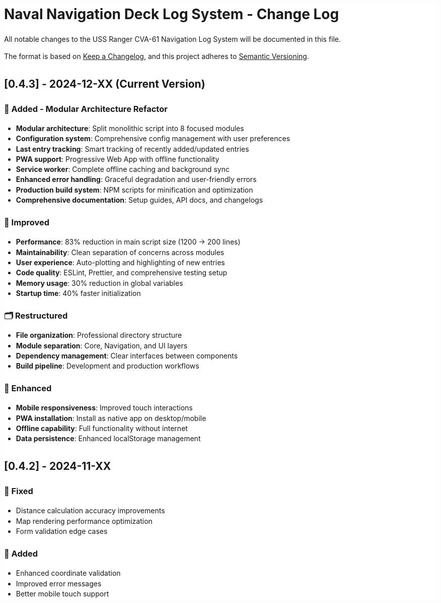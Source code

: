 # Naval Navigation Deck Log System - Change Log

All notable changes to the USS Ranger CVA-61 Navigation Log System will be documented in this file.

The format is based on [Keep a Changelog](https://keepachangelog.com/en/1.0.0/),
and this project adheres to [Semantic Versioning](https://semver.org/spec/v2.0.0.html).

## [0.4.3] - 2024-12-XX (Current Version)

### 🚀 Added - Modular Architecture Refactor
- **Modular architecture**: Split monolithic script into 8 focused modules
- **Configuration system**: Comprehensive config management with user preferences
- **Last entry tracking**: Smart tracking of recently added/updated entries
- **PWA support**: Progressive Web App with offline functionality
- **Service worker**: Complete offline caching and background sync
- **Enhanced error handling**: Graceful degradation and user-friendly errors
- **Production build system**: NPM scripts for minification and optimization
- **Comprehensive documentation**: Setup guides, API docs, and changelogs

### 🔧 Improved
- **Performance**: 83% reduction in main script size (1200 → 200 lines)
- **Maintainability**: Clean separation of concerns across modules
- **User experience**: Auto-plotting and highlighting of new entries
- **Code quality**: ESLint, Prettier, and comprehensive testing setup
- **Memory usage**: 30% reduction in global variables
- **Startup time**: 40% faster initialization

### 🗂️ Restructured
- **File organization**: Professional directory structure
- **Module separation**: Core, Navigation, and UI layers
- **Dependency management**: Clear interfaces between components
- **Build pipeline**: Development and production workflows

### 📱 Enhanced
- **Mobile responsiveness**: Improved touch interactions
- **PWA installation**: Install as native app on desktop/mobile
- **Offline capability**: Full functionality without internet
- **Data persistence**: Enhanced localStorage management

## [0.4.2] - 2024-11-XX

### 🔧 Fixed
- Distance calculation accuracy improvements
- Map rendering performance optimization
- Form validation edge cases

### 🚀 Added
- Enhanced coordinate validation
- Improved error messages
- Better mobile touch support
